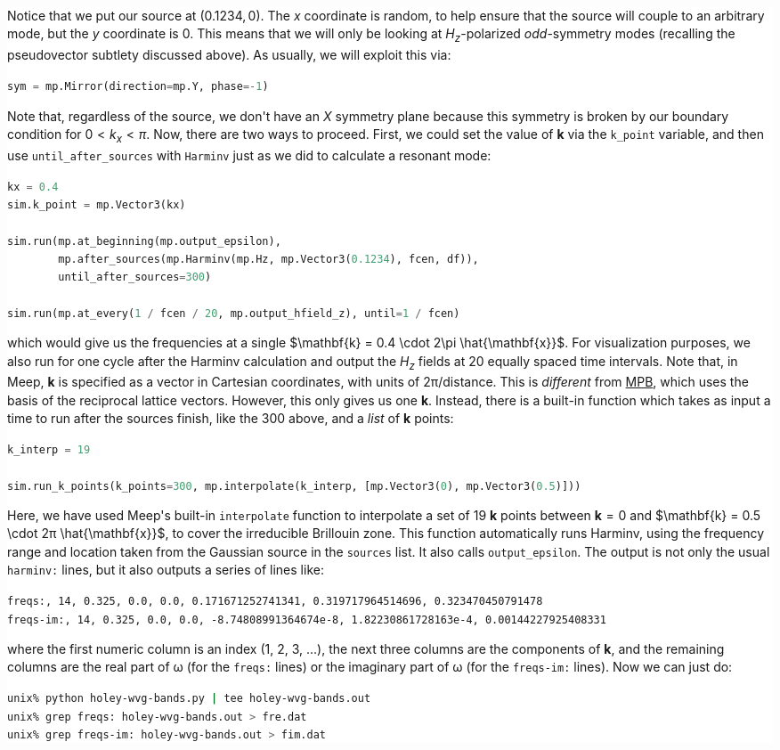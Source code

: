 Notice that we put our source at $(0.1234,0)$. The $x$ coordinate is random, to help ensure that the source will couple to an arbitrary mode, but the $y$ coordinate is 0. This means that we will only be looking at $H_z$-polarized *odd*-symmetry modes (recalling the pseudovector subtlety discussed above). As usually, we will exploit this via:

```py
sym = mp.Mirror(direction=mp.Y, phase=-1)
```

Note that, regardless of the source, we don't have an $X$ symmetry plane because this symmetry is broken by our boundary condition for $0 < k_x < \pi$. Now, there are two ways to proceed. First, we could set the value of $\mathbf{k}$ via the `k_point` variable, and then use `until_after_sources` with `Harminv` just as we did to calculate a resonant mode:

```py
kx = 0.4
sim.k_point = mp.Vector3(kx)

sim.run(mp.at_beginning(mp.output_epsilon),
        mp.after_sources(mp.Harminv(mp.Hz, mp.Vector3(0.1234), fcen, df)),
        until_after_sources=300)

sim.run(mp.at_every(1 / fcen / 20, mp.output_hfield_z), until=1 / fcen)
```

which would give us the frequencies at a single $\mathbf{k} = 0.4 \cdot 2\pi \hat{\mathbf{x}}$. For visualization purposes, we also run for one cycle after the Harminv calculation and output the $H_z$ fields at 20 equally spaced time intervals. Note that, in Meep, $\mathbf{k}$ is specified as a vector in Cartesian coordinates, with units of 2π/distance. This is *different* from [MPB](https://mpb.readthedocs.io), which uses the basis of the reciprocal lattice vectors. However, this only gives us one $\mathbf{k}$. Instead, there is a built-in function which takes as input a time to run after the sources finish, like the 300 above, and a *list* of $\mathbf{k}$ points:

```py
k_interp = 19

sim.run_k_points(k_points=300, mp.interpolate(k_interp, [mp.Vector3(0), mp.Vector3(0.5)]))
```

Here, we have used Meep's built-in `interpolate` function to interpolate a set of 19 $\mathbf{k}$ points between $\mathbf{k} = 0$ and $\mathbf{k} = 0.5 \cdot 2π \hat{\mathbf{x}}$, to cover the irreducible Brillouin zone. This function automatically runs Harminv, using the frequency range and location taken from the Gaussian source in the `sources` list. It also calls `output_epsilon`. The output is not only the usual `harminv:` lines, but it also outputs a series of lines like:

```
freqs:, 14, 0.325, 0.0, 0.0, 0.171671252741341, 0.319717964514696, 0.323470450791478
freqs-im:, 14, 0.325, 0.0, 0.0, -8.74808991364674e-8, 1.82230861728163e-4, 0.00144227925408331
```

where the first numeric column is an index (1, 2, 3, ...), the next three columns are the components of $\mathbf{k}$, and the remaining columns are the real part of ω (for the `freqs:` lines) or the imaginary part of ω (for the `freqs-im:` lines). Now we can just do:

```sh
unix% python holey-wvg-bands.py | tee holey-wvg-bands.out
unix% grep freqs: holey-wvg-bands.out > fre.dat
unix% grep freqs-im: holey-wvg-bands.out > fim.dat
```
